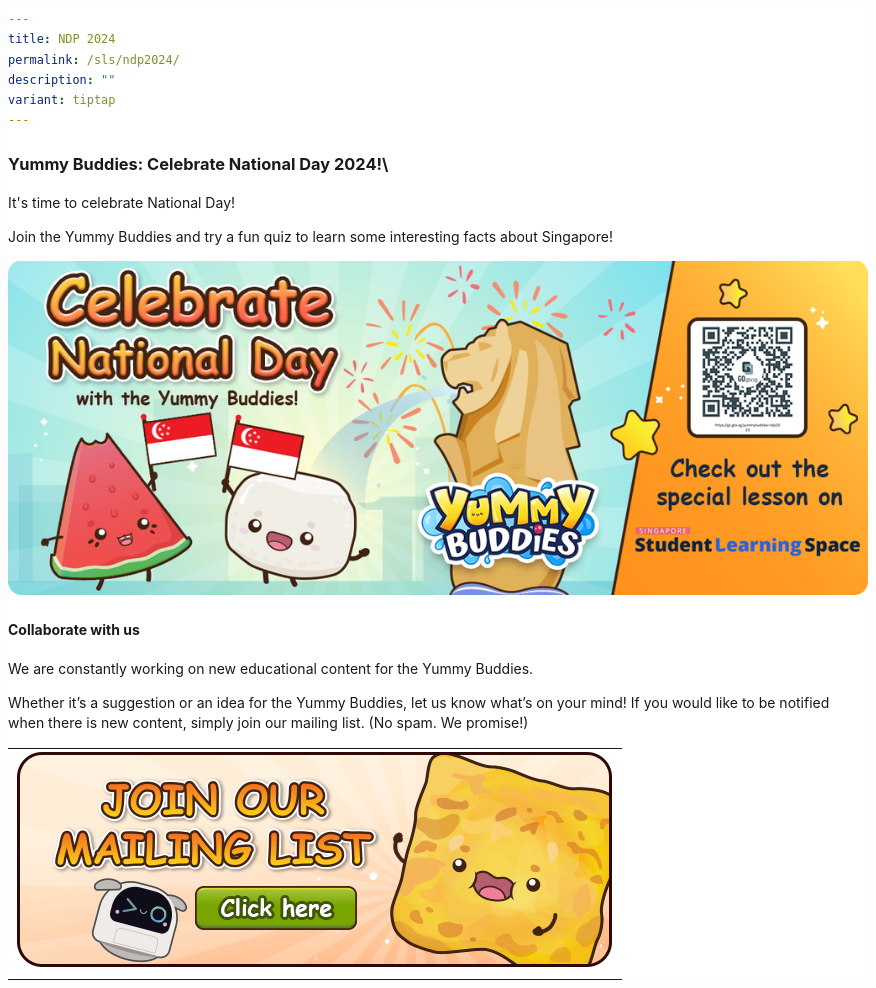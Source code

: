 ```yaml
---
title: NDP 2024
permalink: /sls/ndp2024/
description: ""
variant: tiptap
---
```

<h3>Yummy Buddies: Celebrate National Day 2024!\</h3>
<p>It's time to celebrate National Day!</p>
<p>Join the Yummy Buddies and try a fun quiz to learn some interesting facts
about Singapore!</p>
<div class="isomer-image-wrapper">
<img style="width: 100%" height="auto" width="100%" alt="" src="/images/SLS/btn_sls_ndp2023.png">
</div>
<h4>Collaborate with us</h4>
<p>We are constantly working on new educational content for the Yummy Buddies.</p>
<p>Whether it’s a suggestion or an idea for the Yummy Buddies, let us know
what’s on your mind! If you would like to be notified when there is new
content, simply join our mailing list. (No spam. We promise!)</p>
<table style="minWidth: 50px">
<colgroup>
<col>
<col>
</colgroup>
<tbody>
<tr>
<td rowspan="1" colspan="1"><a class="isomer-image-wrapper" href="https://go.gov.sg/yummybuddies-edm"><img style="width: 100%" height="auto" width="100%" alt="" src="/images/Website/btn_mailing_list.png"></a>
</td>